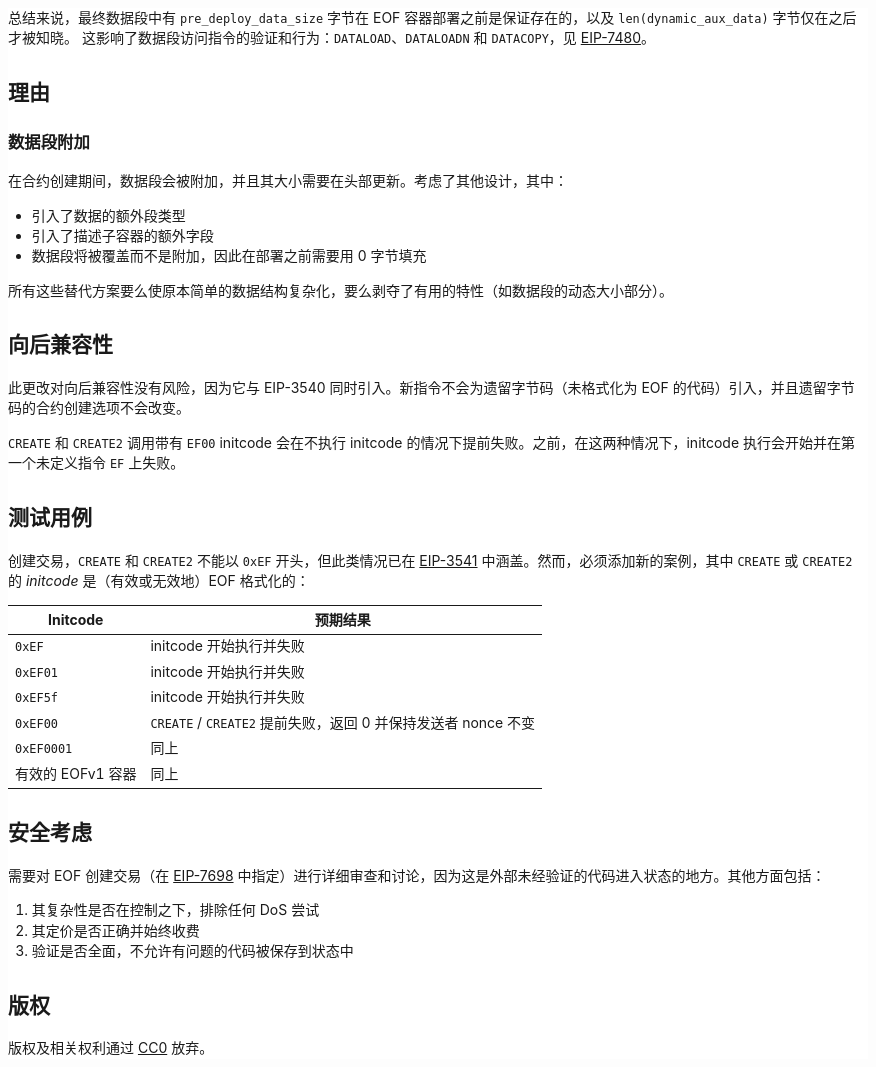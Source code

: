 总结来说，最终数据段中有 `pre_deploy_data_size` 字节在 EOF 容器部署之前是保证存在的，以及 `len(dynamic_aux_data)` 字节仅在之后才被知晓。
这影响了数据段访问指令的验证和行为：`DATALOAD`、`DATALOADN` 和 `DATACOPY`，见 [EIP-7480](./eip-7480.md)。

## 理由

### 数据段附加

在合约创建期间，数据段会被附加，并且其大小需要在头部更新。考虑了其他设计，其中：

- 引入了数据的额外段类型
- 引入了描述子容器的额外字段
- 数据段将被覆盖而不是附加，因此在部署之前需要用 0 字节填充

所有这些替代方案要么使原本简单的数据结构复杂化，要么剥夺了有用的特性（如数据段的动态大小部分）。

## 向后兼容性

此更改对向后兼容性没有风险，因为它与 EIP-3540 同时引入。新指令不会为遗留字节码（未格式化为 EOF 的代码）引入，并且遗留字节码的合约创建选项不会改变。

`CREATE` 和 `CREATE2` 调用带有 `EF00` initcode 会在不执行 initcode 的情况下提前失败。之前，在这两种情况下，initcode 执行会开始并在第一个未定义指令 `EF` 上失败。

## 测试用例

创建交易，`CREATE` 和 `CREATE2` 不能以 `0xEF` 开头，但此类情况已在 [EIP-3541](./eip-3541.md) 中涵盖。然而，必须添加新的案例，其中 `CREATE` 或 `CREATE2` 的 *initcode* 是（有效或无效地）EOF 格式化的：

| Initcode | 预期结果 |
| - | - |
| `0xEF` | initcode 开始执行并失败 |
| `0xEF01` | initcode 开始执行并失败 |
| `0xEF5f` | initcode 开始执行并失败 |
| `0xEF00` | `CREATE` / `CREATE2` 提前失败，返回 0 并保持发送者 nonce 不变 |
| `0xEF0001` | 同上 |
| 有效的 EOFv1 容器 | 同上 |

## 安全考虑

需要对 EOF 创建交易（在 [EIP-7698](./eip-7698.md) 中指定）进行详细审查和讨论，因为这是外部未经验证的代码进入状态的地方。其他方面包括：

1. 其复杂性是否在控制之下，排除任何 DoS 尝试
2. 其定价是否正确并始终收费
3. 验证是否全面，不允许有问题的代码被保存到状态中

## 版权

版权及相关权利通过 [CC0](../LICENSE.md) 放弃。